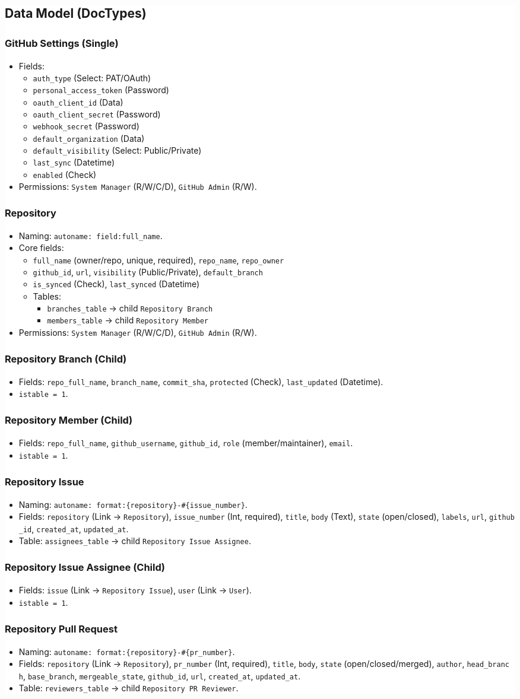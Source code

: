 ## Data Model (DocTypes)

### GitHub Settings (Single)
- Fields:
  - `auth_type` (Select: PAT/OAuth)
  - `personal_access_token` (Password)
  - `oauth_client_id` (Data)
  - `oauth_client_secret` (Password)
  - `webhook_secret` (Password)
  - `default_organization` (Data)
  - `default_visibility` (Select: Public/Private)
  - `last_sync` (Datetime)
  - `enabled` (Check)
- Permissions: `System Manager` (R/W/C/D), `GitHub Admin` (R/W).

### Repository
- Naming: `autoname: field:full_name`.
- Core fields:
  - `full_name` (owner/repo, unique, required), `repo_name`, `repo_owner`
  - `github_id`, `url`, `visibility` (Public/Private), `default_branch`
  - `is_synced` (Check), `last_synced` (Datetime)
  - Tables:
    - `branches_table` → child `Repository Branch`
    - `members_table` → child `Repository Member`
- Permissions: `System Manager` (R/W/C/D), `GitHub Admin` (R/W).

### Repository Branch (Child)
- Fields: `repo_full_name`, `branch_name`, `commit_sha`, `protected` (Check), `last_updated` (Datetime).
- `istable = 1`.

### Repository Member (Child)
- Fields: `repo_full_name`, `github_username`, `github_id`, `role` (member/maintainer), `email`.
- `istable = 1`.

### Repository Issue
- Naming: `autoname: format:{repository}-#{issue_number}`.
- Fields: `repository` (Link → `Repository`), `issue_number` (Int, required), `title`, `body` (Text), `state` (open/closed), `labels`, `url`, `github_id`, `created_at`, `updated_at`.
- Table: `assignees_table` → child `Repository Issue Assignee`.

### Repository Issue Assignee (Child)
- Fields: `issue` (Link → `Repository Issue`), `user` (Link → `User`).
- `istable = 1`.

### Repository Pull Request
- Naming: `autoname: format:{repository}-#{pr_number}`.
- Fields: `repository` (Link → `Repository`), `pr_number` (Int, required), `title`, `body`, `state` (open/closed/merged), `author`, `head_branch`, `base_branch`, `mergeable_state`, `github_id`, `url`, `created_at`, `updated_at`.
- Table: `reviewers_table` → child `Repository PR Reviewer`.
